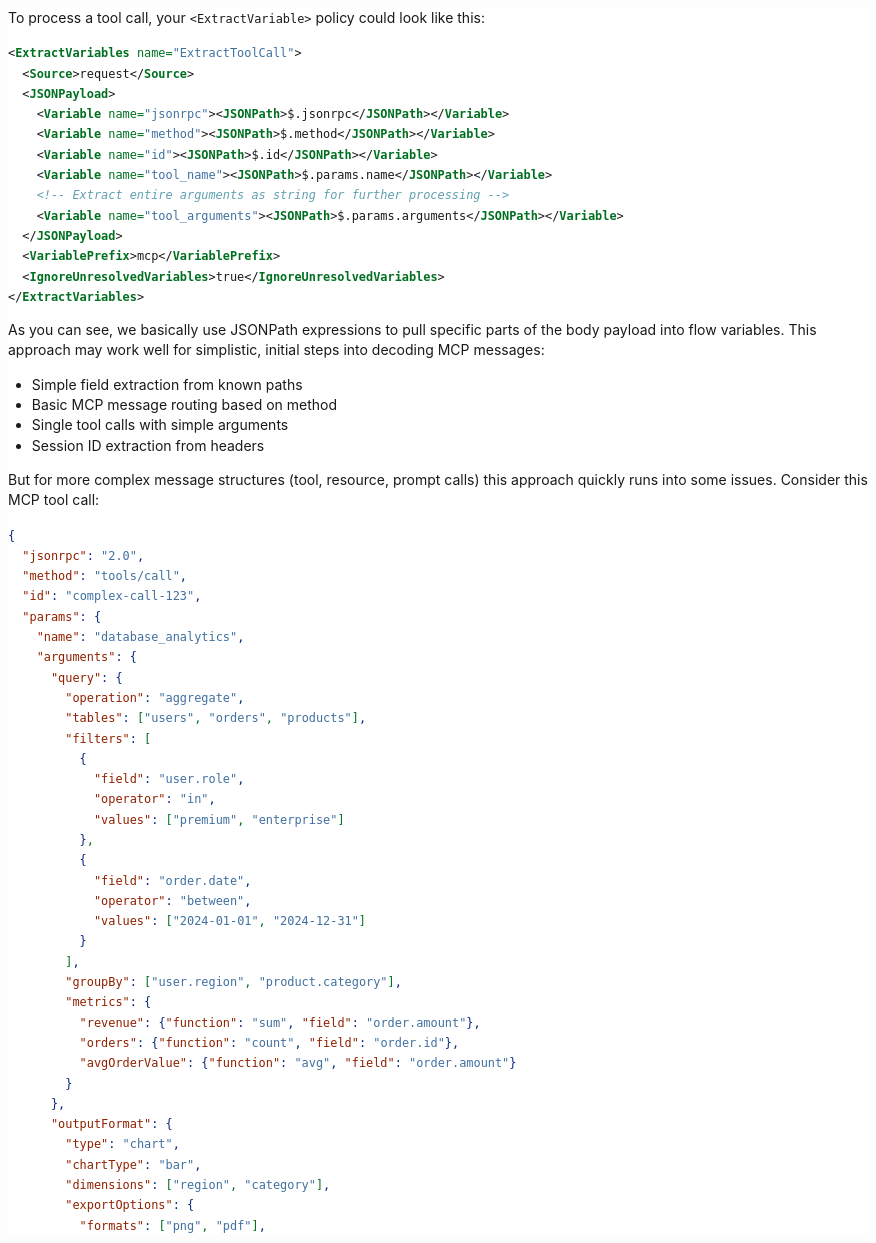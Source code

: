To process a tool call, your `<ExtractVariable>` policy could look like this:

```xml
<ExtractVariables name="ExtractToolCall">
  <Source>request</Source>
  <JSONPayload>
    <Variable name="jsonrpc"><JSONPath>$.jsonrpc</JSONPath></Variable>
    <Variable name="method"><JSONPath>$.method</JSONPath></Variable>
    <Variable name="id"><JSONPath>$.id</JSONPath></Variable>
    <Variable name="tool_name"><JSONPath>$.params.name</JSONPath></Variable>
    <!-- Extract entire arguments as string for further processing -->
    <Variable name="tool_arguments"><JSONPath>$.params.arguments</JSONPath></Variable>
  </JSONPayload>
  <VariablePrefix>mcp</VariablePrefix>
  <IgnoreUnresolvedVariables>true</IgnoreUnresolvedVariables>
</ExtractVariables>
```

As you can see, we basically use JSONPath expressions to pull specific parts of the body payload into flow variables. This approach may work well for simplistic, initial steps into decoding MCP messages:

* Simple field extraction from known paths
* Basic MCP message routing based on method
* Single tool calls with simple arguments
* Session ID extraction from headers

But for more complex message structures (tool, resource, prompt calls) this approach quickly runs into some issues. Consider this MCP tool call:


```json
{
  "jsonrpc": "2.0",
  "method": "tools/call",
  "id": "complex-call-123",
  "params": {
    "name": "database_analytics",
    "arguments": {
      "query": {
        "operation": "aggregate",
        "tables": ["users", "orders", "products"],
        "filters": [
          {
            "field": "user.role",
            "operator": "in",
            "values": ["premium", "enterprise"]
          },
          {
            "field": "order.date",
            "operator": "between",
            "values": ["2024-01-01", "2024-12-31"]
          }
        ],
        "groupBy": ["user.region", "product.category"],
        "metrics": {
          "revenue": {"function": "sum", "field": "order.amount"},
          "orders": {"function": "count", "field": "order.id"},
          "avgOrderValue": {"function": "avg", "field": "order.amount"}
        }
      },
      "outputFormat": {
        "type": "chart",
        "chartType": "bar",
        "dimensions": ["region", "category"],
        "exportOptions": {
          "formats": ["png", "pdf"],
```